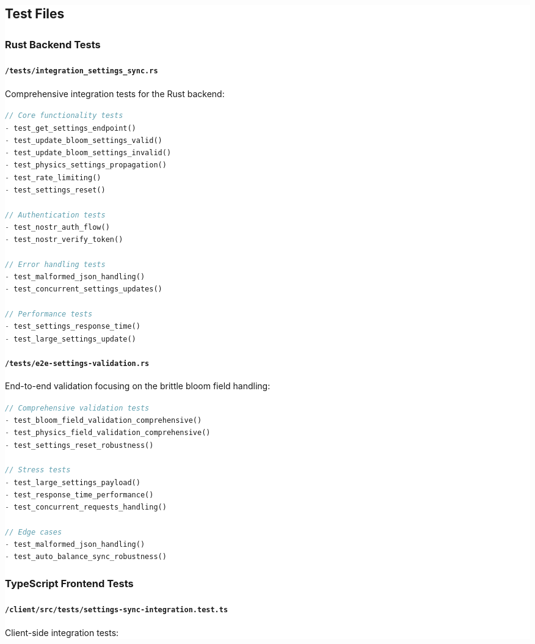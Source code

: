 ## Test Files

### Rust Backend Tests

#### `/tests/integration_settings_sync.rs`
Comprehensive integration tests for the Rust backend:

```rust
// Core functionality tests
- test_get_settings_endpoint()
- test_update_bloom_settings_valid()
- test_update_bloom_settings_invalid()
- test_physics_settings_propagation()
- test_rate_limiting()
- test_settings_reset()

// Authentication tests
- test_nostr_auth_flow()
- test_nostr_verify_token()

// Error handling tests
- test_malformed_json_handling()
- test_concurrent_settings_updates()

// Performance tests
- test_settings_response_time()
- test_large_settings_update()
```

#### `/tests/e2e-settings-validation.rs`
End-to-end validation focusing on the brittle bloom field handling:

```rust
// Comprehensive validation tests
- test_bloom_field_validation_comprehensive()
- test_physics_field_validation_comprehensive()
- test_settings_reset_robustness()

// Stress tests
- test_large_settings_payload()
- test_response_time_performance()
- test_concurrent_requests_handling()

// Edge cases
- test_malformed_json_handling()
- test_auto_balance_sync_robustness()
```

### TypeScript Frontend Tests

#### `/client/src/tests/settings-sync-integration.test.ts`
Client-side integration tests:
